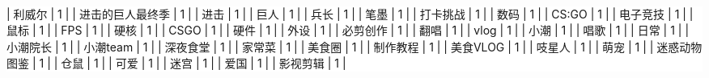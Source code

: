 | 利威尔 | 1 |
| 进击的巨人最终季 | 1 |
| 进击 | 1 |
| 巨人 | 1 |
| 兵长 | 1 |
| 笔墨 | 1 |
| 打卡挑战 | 1 |
| 数码 | 1 |
| CS:GO | 1 |
| 电子竞技 | 1 |
| 鼠标 | 1 |
| FPS | 1 |
| 硬核 | 1 |
| CSGO | 1 |
| 硬件 | 1 |
| 外设 | 1 |
| 必剪创作 | 1 |
| 翻唱 | 1 |
| vlog | 1 |
| 小潮 | 1 |
| 唱歌 | 1 |
| 日常 | 1 |
| 小潮院长 | 1 |
| 小潮team | 1 |
| 深夜食堂 | 1 |
| 家常菜 | 1 |
| 美食圈 | 1 |
| 制作教程 | 1 |
| 美食VLOG | 1 |
| 吱星人 | 1 |
| 萌宠 | 1 |
| 迷惑动物图鉴 | 1 |
| 仓鼠 | 1 |
| 可爱 | 1 |
| 迷宫 | 1 |
| 爱国 | 1 |
| 影视剪辑 | 1 |